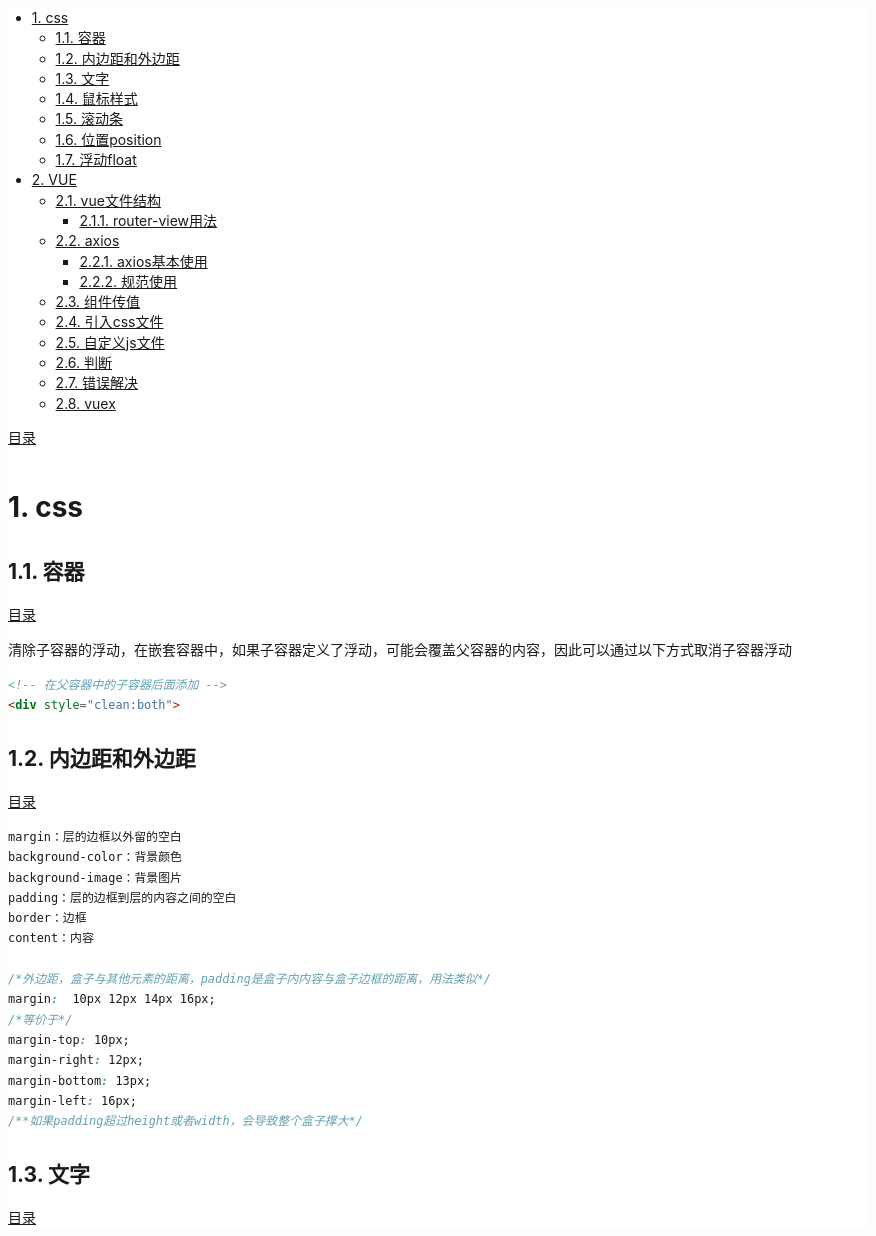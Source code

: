 <span id="menu"></span>



- [1. css](#1-css)
  - [1.1. 容器](#11-容器)
  - [1.2. 内边距和外边距](#12-内边距和外边距)
  - [1.3. 文字](#13-文字)
  - [1.4. 鼠标样式](#14-鼠标样式)
  - [1.5. 滚动条](#15-滚动条)
  - [1.6. 位置position](#16-位置position)
  - [1.7. 浮动float](#17-浮动float)
- [2. VUE](#2-vue)
  - [2.1. vue文件结构](#21-vue文件结构)
    - [2.1.1. router-view用法](#211-router-view用法)
  - [2.2. axios](#22-axios)
    - [2.2.1. axios基本使用](#221-axios基本使用)
    - [2.2.2. 规范使用](#222-规范使用)
  - [2.3. 组件传值](#23-组件传值)
  - [2.4. 引入css文件](#24-引入css文件)
  - [2.5. 自定义js文件](#25-自定义js文件)
  - [2.6. 判断](#26-判断)
  - [2.7. 错误解决](#27-错误解决)
  - [2.8. vuex](#28-vuex)



<a href="#menu" >目录</a>


# 1. css

## 1.1. 容器
<a href="#menu">目录</a>

清除子容器的浮动，在嵌套容器中，如果子容器定义了浮动，可能会覆盖父容器的内容，因此可以通过以下方式取消子容器浮动
```html
<!-- 在父容器中的子容器后面添加 -->
<div style="clean:both">
```

## 1.2. 内边距和外边距
<a href="#menu">目录</a>

```css
margin：层的边框以外留的空白
background-color：背景颜色
background-image：背景图片
padding：层的边框到层的内容之间的空白 
border：边框 
content：内容

/*外边距，盒子与其他元素的距离，padding是盒子内内容与盒子边框的距离，用法类似*/
margin:  10px 12px 14px 16px;
/*等价于*/
margin-top: 10px;
margin-right: 12px;
margin-bottom: 13px;
margin-left: 16px;
/**如果padding超过height或者width，会导致整个盒子撑大*/
```
## 1.3. 文字
<a href="#menu">目录</a>
